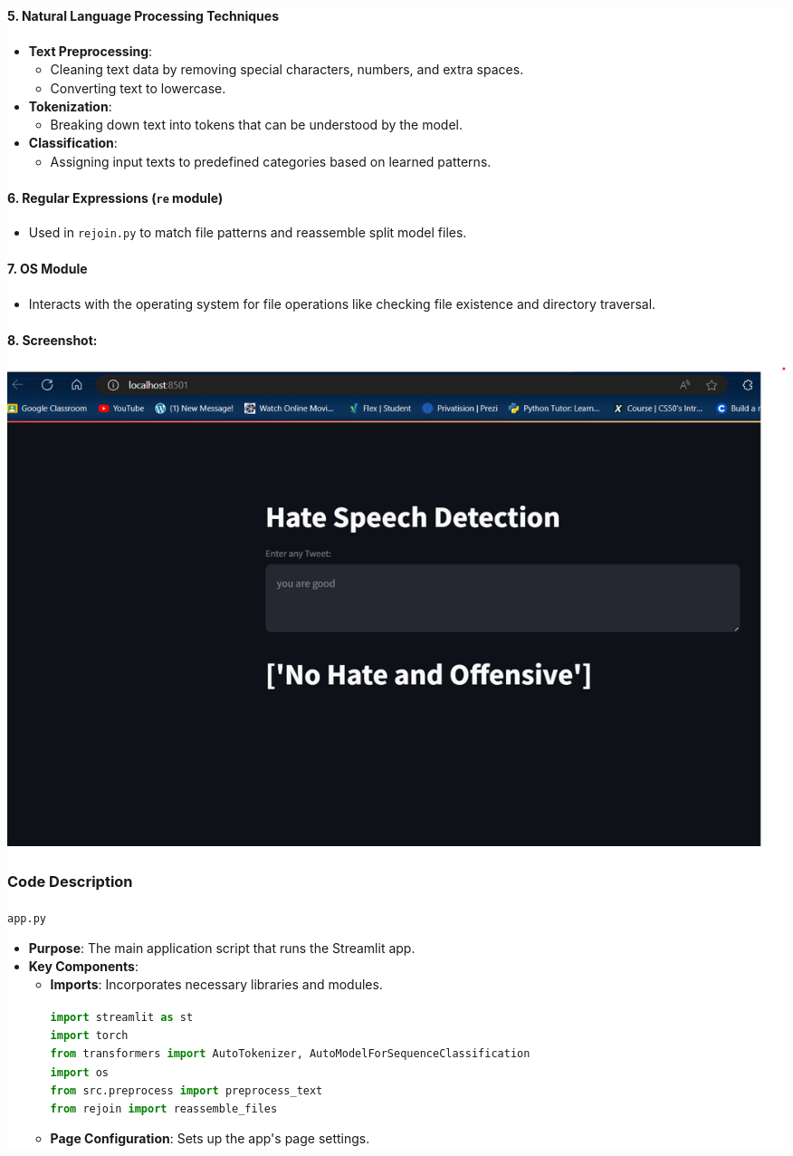 #### 5. Natural Language Processing Techniques

- **Text Preprocessing**:
  - Cleaning text data by removing special characters, numbers, and extra spaces.
  - Converting text to lowercase.
- **Tokenization**:
  - Breaking down text into tokens that can be understood by the model.
- **Classification**:
  - Assigning input texts to predefined categories based on learned patterns.

#### 6. Regular Expressions (`re` module)

- Used in `rejoin.py` to match file patterns and reassemble split model files.

#### 7. OS Module

- Interacts with the operating system for file operations like checking file existence and directory traversal.

#### 8. Screenshot:
![App Screenshot](hate_speech.png)

### Code Description #### 

`app.py`
- **Purpose**: The main application script that runs the Streamlit app.
- **Key Components**:
  - **Imports**: Incorporates necessary libraries and modules.
    ```python
    import streamlit as st
    import torch
    from transformers import AutoTokenizer, AutoModelForSequenceClassification
    import os
    from src.preprocess import preprocess_text
    from rejoin import reassemble_files
    ```
  - **Page Configuration**: Sets up the app's page settings.
    ```python
